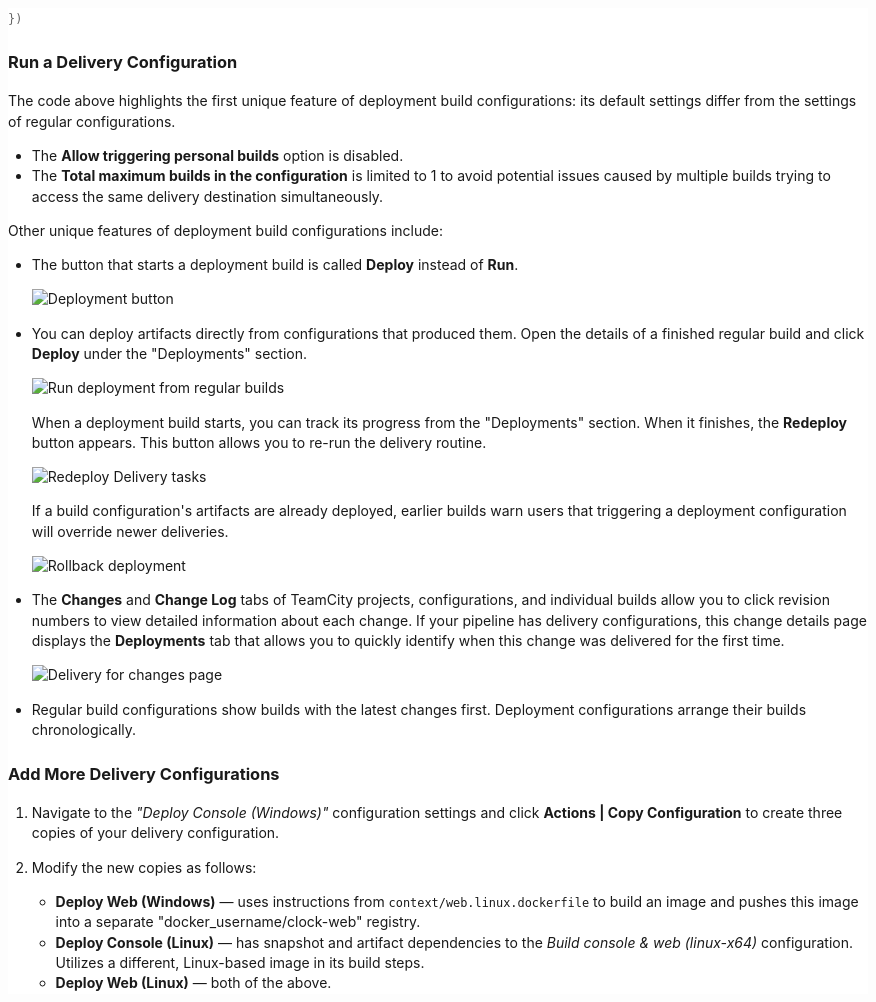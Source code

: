 ```Kotlin
})
```

### Run a Delivery Configuration

The code above highlights the first unique feature of deployment build configurations: its default settings differ from the settings of regular configurations.

* The **Allow triggering personal builds** option is disabled.
* The **Total maximum builds in the configuration** is limited to 1 to avoid potential issues caused by multiple builds trying to access the same delivery destination simultaneously.

Other unique features of deployment build configurations include:

* The button that starts a deployment build is called **Deploy** instead of **Run**.
    
    <img src="dk-deploymentConf-button.png" width="706" alt="Deployment button"/>

* You can deploy artifacts directly from configurations that produced them. Open the details of a finished regular build and click **Deploy** under the "Deployments" section.
    
    <img src="dk-deploymentConf-DeployFromBuild.png" width="706" alt="Run deployment from regular builds"/>
    
    When a deployment build starts, you can track its progress from the "Deployments" section. When it finishes, the **Redeploy** button appears. This button allows you to re-run the delivery routine.
    
    <img src="dk-deploymentConf-redeploy.png" width="706" alt="Redeploy Delivery tasks"/>

    If a build configuration's artifacts are already deployed, earlier builds warn users that triggering a deployment configuration will override newer deliveries.
    
    <img src="dk-deploymentConf-rollback.png" width="706" alt="Rollback deployment"/>

* The **Changes** and **Change Log** tabs of TeamCity projects, configurations, and individual builds allow you to click revision numbers to view detailed information about each change. If your pipeline has delivery configurations, this change details page displays the **Deployments** tab that allows you to quickly identify when this change was delivered for the first time.
    
    <img src="dk-deploymentConf-changes.png" width="706" alt="Delivery for changes page"/>

* Regular build configurations show builds with the latest changes first. Deployment configurations arrange their builds chronologically.

### Add More Delivery Configurations

1. Navigate to the *"Deploy Console (Windows)"* configuration settings and click **Actions | Copy Configuration** to create three copies of your delivery configuration.
2. Modify the new copies as follows:

   * **Deploy Web (Windows)** — uses instructions from `context/web.linux.dockerfile` to build an image and pushes this image into a separate "docker_username/clock-web" registry.
   * **Deploy Console (Linux)** — has snapshot and artifact dependencies to the *Build console &amp; web (linux-x64)* configuration. Utilizes a different, Linux-based image in its build steps.
   * **Deploy Web (Linux)** — both of the above. 
    